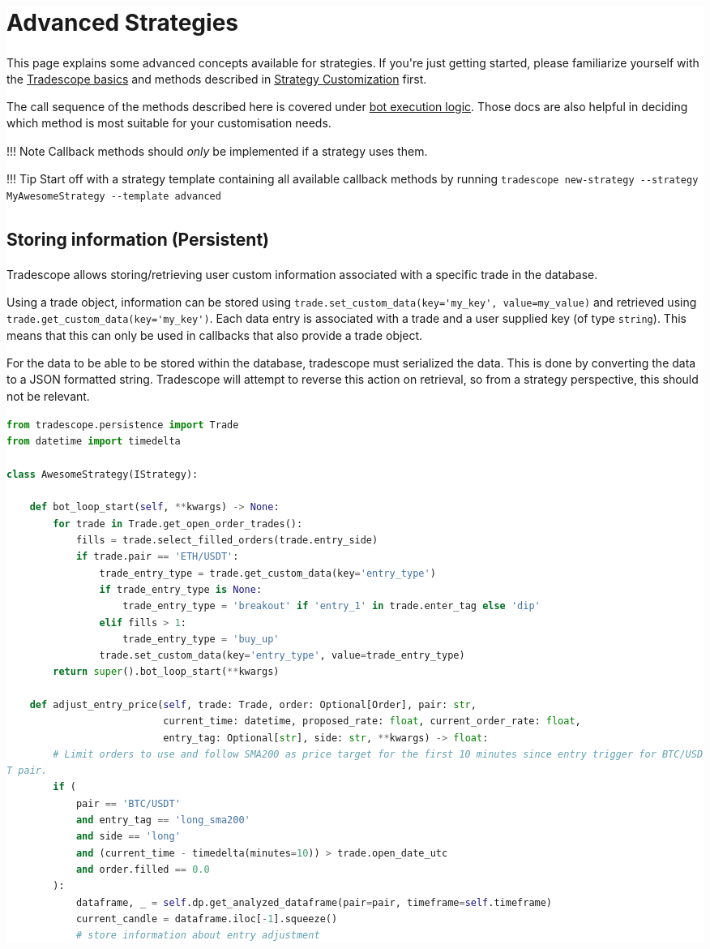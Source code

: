 # Advanced Strategies

This page explains some advanced concepts available for strategies.
If you're just getting started, please familiarize yourself with the [Tradescope basics](bot-basics.md) and methods described in [Strategy Customization](strategy-customization.md) first.

The call sequence of the methods described here is covered under [bot execution logic](bot-basics.md#bot-execution-logic). Those docs are also helpful in deciding which method is most suitable for your customisation needs.

!!! Note
    Callback methods should *only* be implemented if a strategy uses them.

!!! Tip
    Start off with a strategy template containing all available callback methods by running `tradescope new-strategy --strategy MyAwesomeStrategy --template advanced`

## Storing information (Persistent)

Tradescope allows storing/retrieving user custom information associated with a specific trade in the database.

Using a trade object, information can be stored using `trade.set_custom_data(key='my_key', value=my_value)` and retrieved using `trade.get_custom_data(key='my_key')`. Each data entry is associated with a trade and a user supplied key (of type `string`). This means that this can only be used in callbacks that also provide a trade object.

For the data to be able to be stored within the database, tradescope must serialized the data. This is done by converting the data to a JSON formatted string.
Tradescope will attempt to reverse this action on retrieval, so from a strategy perspective, this should not be relevant.

```python
from tradescope.persistence import Trade
from datetime import timedelta

class AwesomeStrategy(IStrategy):

    def bot_loop_start(self, **kwargs) -> None:
        for trade in Trade.get_open_order_trades():
            fills = trade.select_filled_orders(trade.entry_side)
            if trade.pair == 'ETH/USDT':
                trade_entry_type = trade.get_custom_data(key='entry_type')
                if trade_entry_type is None:
                    trade_entry_type = 'breakout' if 'entry_1' in trade.enter_tag else 'dip'
                elif fills > 1:
                    trade_entry_type = 'buy_up'
                trade.set_custom_data(key='entry_type', value=trade_entry_type)
        return super().bot_loop_start(**kwargs)

    def adjust_entry_price(self, trade: Trade, order: Optional[Order], pair: str,
                           current_time: datetime, proposed_rate: float, current_order_rate: float,
                           entry_tag: Optional[str], side: str, **kwargs) -> float:
        # Limit orders to use and follow SMA200 as price target for the first 10 minutes since entry trigger for BTC/USDT pair.
        if (
            pair == 'BTC/USDT' 
            and entry_tag == 'long_sma200' 
            and side == 'long' 
            and (current_time - timedelta(minutes=10)) > trade.open_date_utc 
            and order.filled == 0.0
        ):
            dataframe, _ = self.dp.get_analyzed_dataframe(pair=pair, timeframe=self.timeframe)
            current_candle = dataframe.iloc[-1].squeeze()
            # store information about entry adjustment
```